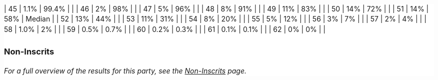 | 45 | 1.1% | 99.4% |  |
| 46 | 2% | 98% |  |
| 47 | 5% | 96% |  |
| 48 | 8% | 91% |  |
| 49 | 11% | 83% |  |
| 50 | 14% | 72% |  |
| 51 | 14% | 58% | Median |
| 52 | 13% | 44% |  |
| 53 | 11% | 31% |  |
| 54 | 8% | 20% |  |
| 55 | 5% | 12% |  |
| 56 | 3% | 7% |  |
| 57 | 2% | 4% |  |
| 58 | 1.0% | 2% |  |
| 59 | 0.5% | 0.7% |  |
| 60 | 0.2% | 0.3% |  |
| 61 | 0.1% | 0.1% |  |
| 62 | 0% | 0% |  |

### Non-Inscrits

*For a full overview of the results for this party, see the [Non-Inscrits](party-2021-05-31-non-inscrits.html) page.*
